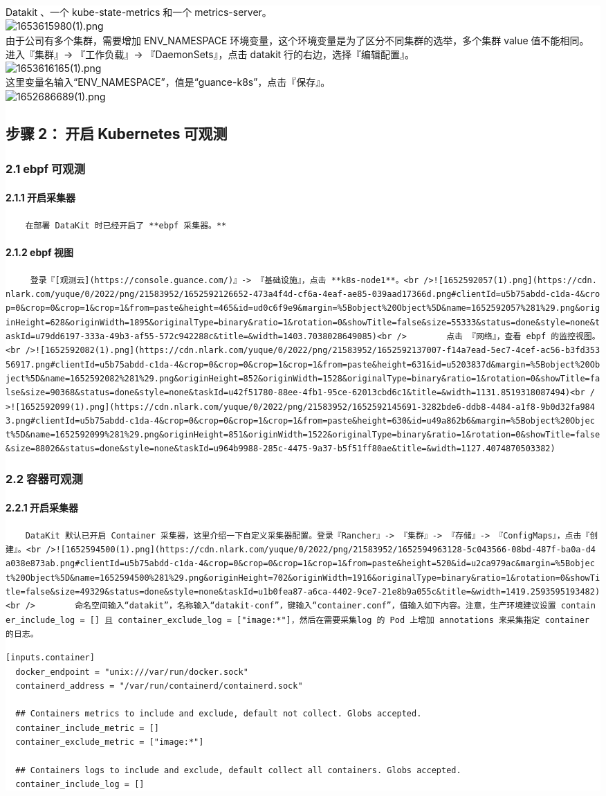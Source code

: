 Datakit 、一个 kube-state-metrics 和一个 metrics-server。<br />![1653615980(1).png](https://cdn.nlark.com/yuque/0/2022/png/21583952/1653616049528-875cfe74-e3d4-42c3-8485-f6b03cab0ddc.png#clientId=u301ab45d-64b5-4&crop=0&crop=0&crop=1&crop=1&from=paste&height=577&id=u9b3a0850&margin=%5Bobject%20Object%5D&name=1653615980%281%29.png&originHeight=866&originWidth=1920&originalType=binary&ratio=1&rotation=0&showTitle=false&size=57467&status=done&style=none&taskId=ue261d4fc-542c-48c5-802f-87c978d0ebe&title=&width=1280)<br />        由于公司有多个集群，需要增加 ENV_NAMESPACE 环境变量，这个环境变量是为了区分不同集群的选举，多个集群 value 值不能相同。 进入『集群』-> 『工作负载』-> 『DaemonSets』，点击 datakit 行的右边，选择『编辑配置』。<br />![1653616165(1).png](https://cdn.nlark.com/yuque/0/2022/png/21583952/1653616174060-6fdc0c50-a530-4d6b-a6f9-2a782f845849.png#clientId=u301ab45d-64b5-4&crop=0&crop=0&crop=1&crop=1&from=paste&height=577&id=ub039cf3b&margin=%5Bobject%20Object%5D&name=1653616165%281%29.png&originHeight=866&originWidth=1920&originalType=binary&ratio=1&rotation=0&showTitle=false&size=55857&status=done&style=none&taskId=u1101c268-b72c-4c0a-bf22-53dd61337d3&title=&width=1280)<br />        这里变量名输入“ENV_NAMESPACE”，值是“guance-k8s”，点击『保存』。<br />![1652686689(1).png](https://cdn.nlark.com/yuque/0/2022/png/21583952/1652686702271-019c5bca-7fb7-46f4-9def-79a8f4be3a7f.png#clientId=u588afc24-5180-4&crop=0&crop=0&crop=1&crop=1&from=paste&height=641&id=ufe8563dc&margin=%5Bobject%20Object%5D&name=1652686689%281%29.png&originHeight=866&originWidth=1920&originalType=binary&ratio=1&rotation=0&showTitle=false&size=75611&status=done&style=none&taskId=u7fb2e8c0-914e-4559-b8a3-171304b3451&title=&width=1422.2223226916224)

## 步骤 2： 开启 Kubernetes 可观测
### 2.1 ebpf 可观测
#### 2.1.1 开启采集器
        在部署 DataKit 时已经开启了 **ebpf 采集器。**
#### 2.1.2 ebpf 视图
         登录『[观测云](https://console.guance.com/)』-> 『基础设施』，点击 **k8s-node1**。<br />![1652592057(1).png](https://cdn.nlark.com/yuque/0/2022/png/21583952/1652592126652-473a4f4d-cf6a-4eaf-ae85-039aad17366d.png#clientId=u5b75abdd-c1da-4&crop=0&crop=0&crop=1&crop=1&from=paste&height=465&id=ud0c6f9e9&margin=%5Bobject%20Object%5D&name=1652592057%281%29.png&originHeight=628&originWidth=1895&originalType=binary&ratio=1&rotation=0&showTitle=false&size=55333&status=done&style=none&taskId=u79dd6197-333a-49b3-af55-572c942288c&title=&width=1403.7038028649085)<br />        点击 『网络』，查看 ebpf 的监控视图。<br />![1652592082(1).png](https://cdn.nlark.com/yuque/0/2022/png/21583952/1652592137007-f14a7ead-5ec7-4cef-ac56-b3fd35356917.png#clientId=u5b75abdd-c1da-4&crop=0&crop=0&crop=1&crop=1&from=paste&height=631&id=u5203837d&margin=%5Bobject%20Object%5D&name=1652592082%281%29.png&originHeight=852&originWidth=1528&originalType=binary&ratio=1&rotation=0&showTitle=false&size=90368&status=done&style=none&taskId=u42f51780-88ee-4fb1-95ce-62013cbd6c1&title=&width=1131.8519318087494)<br />![1652592099(1).png](https://cdn.nlark.com/yuque/0/2022/png/21583952/1652592145691-3282bde6-ddb8-4484-a1f8-9b0d32fa9843.png#clientId=u5b75abdd-c1da-4&crop=0&crop=0&crop=1&crop=1&from=paste&height=630&id=u49a862b6&margin=%5Bobject%20Object%5D&name=1652592099%281%29.png&originHeight=851&originWidth=1522&originalType=binary&ratio=1&rotation=0&showTitle=false&size=88026&status=done&style=none&taskId=u964b9988-285c-4475-9a37-b5f51ff80ae&title=&width=1127.4074870503382)
### 2.2 容器可观测
#### 2.2.1 开启采集器
        DataKit 默认已开启 Container 采集器，这里介绍一下自定义采集器配置。登录『Rancher』-> 『集群』-> 『存储』-> 『ConfigMaps』，点击『创建』。<br />![1652594500(1).png](https://cdn.nlark.com/yuque/0/2022/png/21583952/1652594963128-5c043566-08bd-487f-ba0a-d4a038e873ab.png#clientId=u5b75abdd-c1da-4&crop=0&crop=0&crop=1&crop=1&from=paste&height=520&id=u2ca979ac&margin=%5Bobject%20Object%5D&name=1652594500%281%29.png&originHeight=702&originWidth=1916&originalType=binary&ratio=1&rotation=0&showTitle=false&size=49329&status=done&style=none&taskId=u1b0fea87-a6ca-4402-9ce7-21e8b9a055c&title=&width=1419.2593595193482)<br />        命名空间输入“datakit”，名称输入“datakit-conf”，键输入“container.conf”，值输入如下内容。注意，生产环境建议设置 container_include_log = [] 且 container_exclude_log = ["image:*"]，然后在需要采集log 的 Pod 上增加 annotations 来采集指定 container 的日志。
```
[inputs.container]
  docker_endpoint = "unix:///var/run/docker.sock"
  containerd_address = "/var/run/containerd/containerd.sock"

  ## Containers metrics to include and exclude, default not collect. Globs accepted.
  container_include_metric = []
  container_exclude_metric = ["image:*"]

  ## Containers logs to include and exclude, default collect all containers. Globs accepted.
  container_include_log = []
```